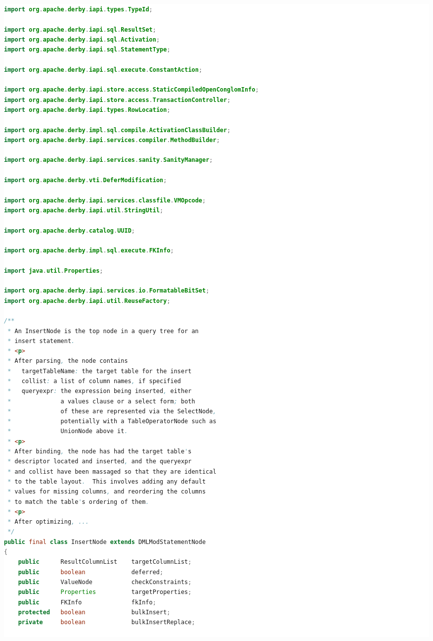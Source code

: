```java
import org.apache.derby.iapi.types.TypeId;

import org.apache.derby.iapi.sql.ResultSet;
import org.apache.derby.iapi.sql.Activation;
import org.apache.derby.iapi.sql.StatementType;

import org.apache.derby.iapi.sql.execute.ConstantAction;

import org.apache.derby.iapi.store.access.StaticCompiledOpenConglomInfo;
import org.apache.derby.iapi.store.access.TransactionController;
import org.apache.derby.iapi.types.RowLocation;

import org.apache.derby.impl.sql.compile.ActivationClassBuilder;
import org.apache.derby.iapi.services.compiler.MethodBuilder;

import org.apache.derby.iapi.services.sanity.SanityManager;

import org.apache.derby.vti.DeferModification;

import org.apache.derby.iapi.services.classfile.VMOpcode;
import org.apache.derby.iapi.util.StringUtil;

import org.apache.derby.catalog.UUID;

import org.apache.derby.impl.sql.execute.FKInfo;

import java.util.Properties;

import org.apache.derby.iapi.services.io.FormatableBitSet;
import org.apache.derby.iapi.util.ReuseFactory;

/**
 * An InsertNode is the top node in a query tree for an
 * insert statement.
 * <p>
 * After parsing, the node contains
 *   targetTableName: the target table for the insert
 *   collist: a list of column names, if specified
 *   queryexpr: the expression being inserted, either
 *				a values clause or a select form; both
 *			    of these are represented via the SelectNode,
 *				potentially with a TableOperatorNode such as
 *				UnionNode above it.
 * <p>
 * After binding, the node has had the target table's
 * descriptor located and inserted, and the queryexpr
 * and collist have been massaged so that they are identical
 * to the table layout.  This involves adding any default
 * values for missing columns, and reordering the columns
 * to match the table's ordering of them.
 * <p>
 * After optimizing, ...
 */
public final class InsertNode extends DMLModStatementNode
{
	public		ResultColumnList	targetColumnList;
	public 		boolean				deferred;
	public		ValueNode			checkConstraints;
	public		Properties			targetProperties;
	public		FKInfo				fkInfo;
	protected	boolean				bulkInsert;
	private 	boolean				bulkInsertReplace;
	
```